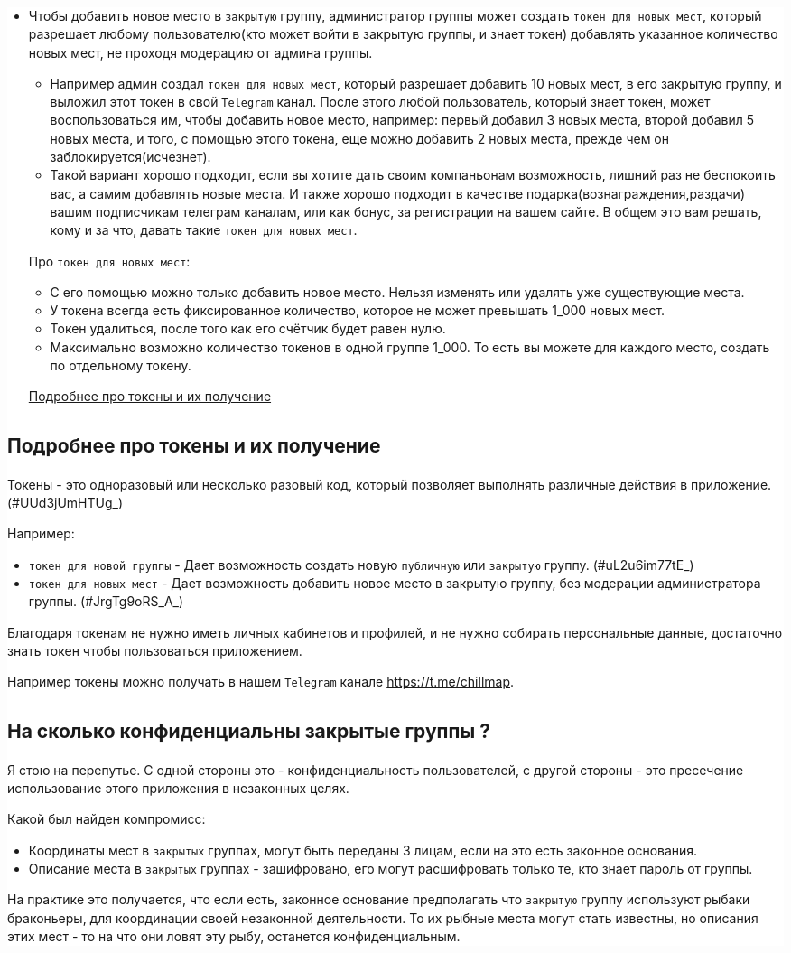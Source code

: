 - Чтобы добавить новое место в `закрытую` группу, администратор группы может создать `токен для новых мест`, который разрешает любому пользователю(кто может войти в закрытую группы, и знает токен) добавлять указанное количество новых мест, не проходя модерацию от админа группы.

  - Например админ создал `токен для новых мест`, который разрешает добавить 10 новых мест, в его закрытую группу, и выложил этот токен в свой `Telegram` канал. После этого любой пользователь, который знает токен, может воспользоваться им, чтобы добавить новое место, например: первый добавил 3 новых места, второй добавил 5 новых места, и того, с помощью этого токена, еще можно добавить 2 новых места, прежде чем он заблокируется(исчезнет).
  - Такой вариант хорошо подходит, если вы хотите дать своим компаньонам возможность, лишний раз не беспокоить вас, а самим добавлять новые места. И также хорошо подходит в качестве подарка(вознаграждения,раздачи) вашим подписчикам телеграм каналам, или как бонус, за регистрации на вашем сайте. В общем это вам решать, кому и за что, давать такие `токен для новых мест`.

  Про `токен для новых мест`:

  - С его помощью можно только добавить новое место. Нельзя изменять или удалять уже существующие места.
  - У токена всегда есть фиксированное количество, которое не может превышать 1_000 новых мест.
  - Токен удалиться, после того как его счётчик будет равен нулю.
  - Максимально возможно количество токенов в одной группе 1_000. То есть вы можете для каждого место, создать по отдельному токену.

  [Подробнее про токены и их получение](#подробнее-про-токены-и-их-получение)

## Подробнее про токены и их получение

Токены - это одноразовый или несколько разовый  код, который позволяет выполнять различные действия в приложение. (#UUd3jUmHTUg_)

Например:

- `токен для новой группы` - Дает возможность создать новую `публичную` или `закрытую` группу. (#uL2u6im77tE_)
- `токен для новых мест` - Дает возможность добавить новое место в закрытую группу, без модерации администратора группы. (#JrgTg9oRS_A_)

Благодаря токенам не нужно иметь личных кабинетов и профилей, и не нужно собирать персональные данные, достаточно знать токен чтобы пользоваться приложением.

Например токены можно получать в нашем `Telegram` канале <https://t.me/chillmap>.

## На сколько конфиденциальны закрытые группы ?

Я стою на перепутье. C одной стороны это - конфиденциальность пользователей, с другой стороны - это пресечение использование этого приложения в незаконных целях.

Какой был найден компромисс:

- Координаты мест в `закрытых` группах, могут быть переданы 3 лицам, если на это есть законное основания.
- Описание места в `закрытых` группах - зашифровано, его могут расшифровать только те, кто знает пароль от группы.

На практике это получается, что если есть, законное основание предполагать что `закрытую` группу используют рыбаки браконьеры, для координации своей незаконной деятельности. То их рыбные места могут стать известны, но описания этих мест - то на что они ловят эту рыбу, останется конфиденциальным.
